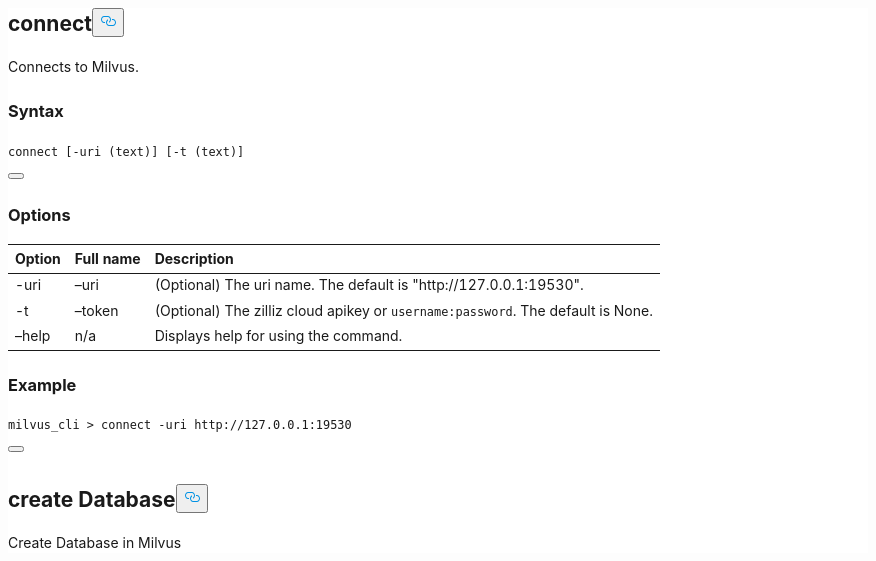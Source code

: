 </table>
<h2 id="connect" class="common-anchor-header">connect<button data-href="#connect" class="anchor-icon" translate="no">
      <svg translate="no"
        aria-hidden="true"
        focusable="false"
        height="20"
        version="1.1"
        viewBox="0 0 16 16"
        width="16"
      >
        <path
          fill="#0092E4"
          fill-rule="evenodd"
          d="M4 9h1v1H4c-1.5 0-3-1.69-3-3.5S2.55 3 4 3h4c1.45 0 3 1.69 3 3.5 0 1.41-.91 2.72-2 3.25V8.59c.58-.45 1-1.27 1-2.09C10 5.22 8.98 4 8 4H4c-.98 0-2 1.22-2 2.5S3 9 4 9zm9-3h-1v1h1c1 0 2 1.22 2 2.5S13.98 12 13 12H9c-.98 0-2-1.22-2-2.5 0-.83.42-1.64 1-2.09V6.25c-1.09.53-2 1.84-2 3.25C6 11.31 7.55 13 9 13h4c1.45 0 3-1.69 3-3.5S14.5 6 13 6z"
        ></path>
      </svg>
    </button></h2><p>Connects to Milvus.</p>
<p><h3 id="connect">Syntax</h3></p>
<pre><code translate="no" class="language-shell">connect [-uri (text)] [-t (text)]
<button class="copy-code-btn"></button></code></pre>
<p><h3 id="connect">Options</h3></p>
<table>
<thead>
<tr><th style="text-align:left">Option</th><th style="text-align:left">Full name</th><th style="text-align:left">Description</th></tr>
</thead>
<tbody>
<tr><td style="text-align:left">-uri</td><td style="text-align:left">–uri</td><td style="text-align:left">(Optional) The uri name. The default is &quot;http://127.0.0.1:19530&quot;.</td></tr>
<tr><td style="text-align:left">-t</td><td style="text-align:left">–token</td><td style="text-align:left">(Optional) The zilliz cloud apikey or <code translate="no">username:password</code>. The default is None.</td></tr>
<tr><td style="text-align:left">–help</td><td style="text-align:left">n/a</td><td style="text-align:left">Displays help for using the command.</td></tr>
</tbody>
</table>
<p><h3 id="connect">Example</h3></p>
<pre><code translate="no" class="language-shell">milvus_cli &gt; connect -uri <span class="hljs-attr">http</span>:<span class="hljs-comment">//127.0.0.1:19530</span>
<button class="copy-code-btn"></button></code></pre>
<h2 id="create-Database" class="common-anchor-header">create Database<button data-href="#create-Database" class="anchor-icon" translate="no">
      <svg translate="no"
        aria-hidden="true"
        focusable="false"
        height="20"
        version="1.1"
        viewBox="0 0 16 16"
        width="16"
      >
        <path
          fill="#0092E4"
          fill-rule="evenodd"
          d="M4 9h1v1H4c-1.5 0-3-1.69-3-3.5S2.55 3 4 3h4c1.45 0 3 1.69 3 3.5 0 1.41-.91 2.72-2 3.25V8.59c.58-.45 1-1.27 1-2.09C10 5.22 8.98 4 8 4H4c-.98 0-2 1.22-2 2.5S3 9 4 9zm9-3h-1v1h1c1 0 2 1.22 2 2.5S13.98 12 13 12H9c-.98 0-2-1.22-2-2.5 0-.83.42-1.64 1-2.09V6.25c-1.09.53-2 1.84-2 3.25C6 11.31 7.55 13 9 13h4c1.45 0 3-1.69 3-3.5S14.5 6 13 6z"
        ></path>
      </svg>
    </button></h2><p>Create Database in Milvus</p>